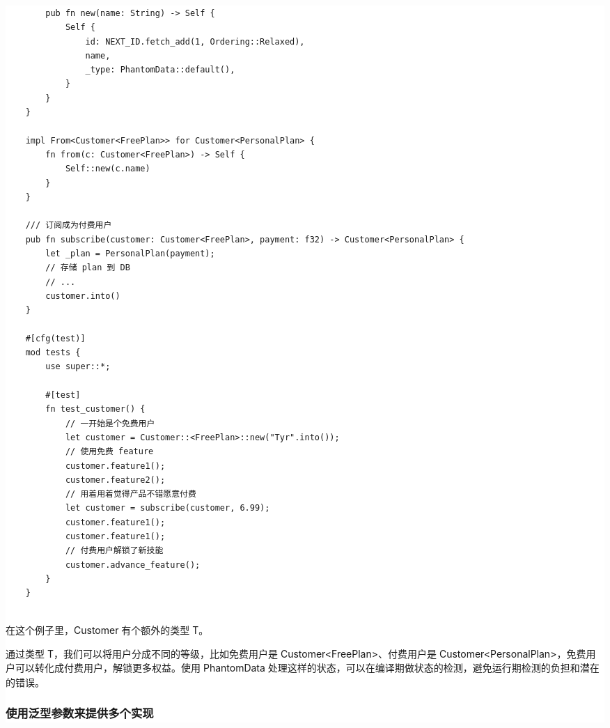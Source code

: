 ```
        pub fn new(name: String) -> Self {
            Self {
                id: NEXT_ID.fetch_add(1, Ordering::Relaxed),
                name,
                _type: PhantomData::default(),
            }
        }
    }
    
    impl From<Customer<FreePlan>> for Customer<PersonalPlan> {
        fn from(c: Customer<FreePlan>) -> Self {
            Self::new(c.name)
        }
    }
    
    /// 订阅成为付费用户
    pub fn subscribe(customer: Customer<FreePlan>, payment: f32) -> Customer<PersonalPlan> {
        let _plan = PersonalPlan(payment);
        // 存储 plan 到 DB
        // ...
        customer.into()
    }
    
    #[cfg(test)]
    mod tests {
        use super::*;
    
        #[test]
        fn test_customer() {
            // 一开始是个免费用户
            let customer = Customer::<FreePlan>::new("Tyr".into());
            // 使用免费 feature
            customer.feature1();
            customer.feature2();
            // 用着用着觉得产品不错愿意付费
            let customer = subscribe(customer, 6.99);
            customer.feature1();
            customer.feature1();
            // 付费用户解锁了新技能
            customer.advance_feature();
        }
    }
    

```

在这个例子里，Customer 有个额外的类型 T。

通过类型 T，我们可以将用户分成不同的等级，比如免费用户是 Customer\<FreePlan>、付费用户是 Customer\<PersonalPlan>，免费用户可以转化成付费用户，解锁更多权益。使用 PhantomData 处理这样的状态，可以在编译期做状态的检测，避免运行期检测的负担和潜在的错误。

### 使用泛型参数来提供多个实现
